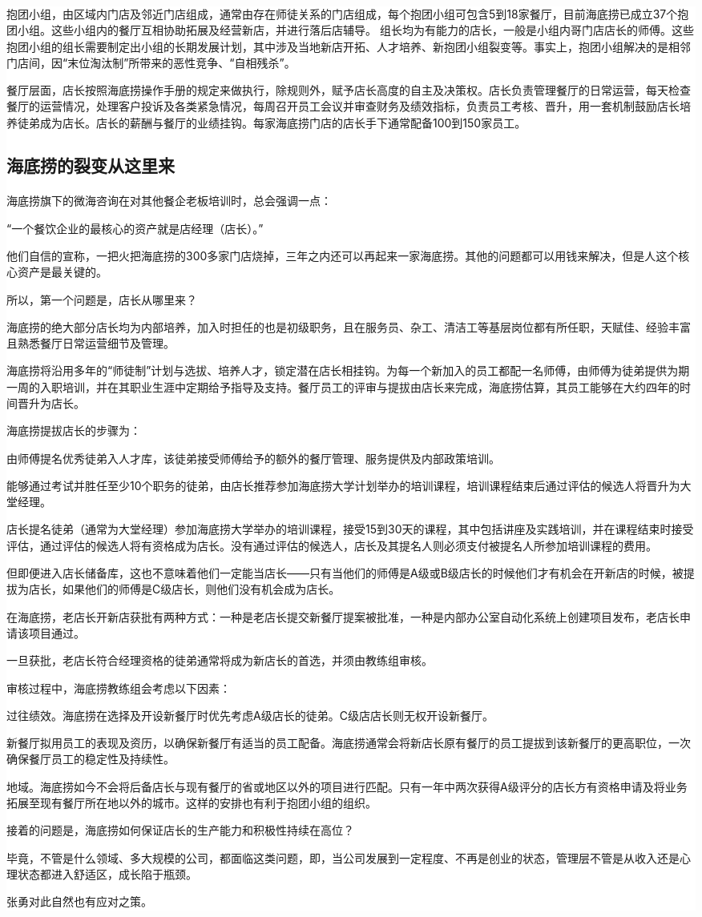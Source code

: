  抱团小组，由区域内门店及邻近门店组成，通常由存在师徒关系的门店组成，每个抱团小组可包含5到18家餐厅，目前海底捞已成立37个抱团小组。这些小组内的餐厅互相协助拓展及经营新店，并进行落后店辅导。 组长均为有能力的店长，一般是小组内哥门店店长的师傅。这些抱团小组的组长需要制定出小组的长期发展计划，其中涉及当地新店开拓、人才培养、新抱团小组裂变等。事实上，抱团小组解决的是相邻门店间，因“末位淘汰制”所带来的恶性竞争、“自相残杀”。

 餐厅层面，店长按照海底捞操作手册的规定来做执行，除规则外，赋予店长高度的自主及决策权。店长负责管理餐厅的日常运营，每天检查餐厅的运营情况，处理客户投诉及各类紧急情况，每周召开员工会议并审查财务及绩效指标，负责员工考核、晋升，用一套机制鼓励店长培养徒弟成为店长。店长的薪酬与餐厅的业绩挂钩。每家海底捞门店的店长手下通常配备100到150家员工。

 ## 海底捞的裂变从这里来

 海底捞旗下的微海咨询在对其他餐企老板培训时，总会强调一点：

 “一个餐饮企业的最核心的资产就是店经理（店长）。”

 他们自信的宣称，一把火把海底捞的300多家门店烧掉，三年之内还可以再起来一家海底捞。其他的问题都可以用钱来解决，但是人这个核心资产是最关键的。

 所以，第一个问题是，店长从哪里来？

 海底捞的绝大部分店长均为内部培养，加入时担任的也是初级职务，且在服务员、杂工、清洁工等基层岗位都有所任职，天赋佳、经验丰富且熟悉餐厅日常运营细节及管理。

 海底捞将沿用多年的“师徒制”计划与选拔、培养人才，锁定潜在店长相挂钩。为每一个新加入的员工都配一名师傅，由师傅为徒弟提供为期一周的入职培训，并在其职业生涯中定期给予指导及支持。餐厅员工的评审与提拔由店长来完成，海底捞估算，其员工能够在大约四年的时间晋升为店长。

 海底捞提拔店长的步骤为：

 由师傅提名优秀徒弟入人才库，该徒弟接受师傅给予的额外的餐厅管理、服务提供及内部政策培训。

 能够通过考试并胜任至少10个职务的徒弟，由店长推荐参加海底捞大学计划举办的培训课程，培训课程结束后通过评估的候选人将晋升为大堂经理。

 店长提名徒弟（通常为大堂经理）参加海底捞大学举办的培训课程，接受15到30天的课程，其中包括讲座及实践培训，并在课程结束时接受评估，通过评估的候选人将有资格成为店长。没有通过评估的候选人，店长及其提名人则必须支付被提名人所参加培训课程的费用。

 但即便进入店长储备库，这也不意味着他们一定能当店长——只有当他们的师傅是A级或B级店长的时候他们才有机会在开新店的时候，被提拔为店长，如果他们的师傅是C级店长，则他们没有机会成为店长。

 在海底捞，老店长开新店获批有两种方式：一种是老店长提交新餐厅提案被批准，一种是内部办公室自动化系统上创建项目发布，老店长申请该项目通过。

 一旦获批，老店长符合经理资格的徒弟通常将成为新店长的首选，并须由教练组审核。

 审核过程中，海底捞教练组会考虑以下因素：

 过往绩效。海底捞在选择及开设新餐厅时优先考虑A级店长的徒弟。C级店店长则无权开设新餐厅。

 新餐厅拟用员工的表现及资历，以确保新餐厅有适当的员工配备。海底捞通常会将新店长原有餐厅的员工提拔到该新餐厅的更高职位，一次确保餐厅员工的稳定性及持续性。

 地域。海底捞如今不会将后备店长与现有餐厅的省或地区以外的项目进行匹配。只有一年中两次获得A级评分的店长方有资格申请及将业务拓展至现有餐厅所在地以外的城市。这样的安排也有利于抱团小组的组织。

 接着的问题是，海底捞如何保证店长的生产能力和积极性持续在高位？

 毕竟，不管是什么领域、多大规模的公司，都面临这类问题，即，当公司发展到一定程度、不再是创业的状态，管理层不管是从收入还是心理状态都进入舒适区，成长陷于瓶颈。

 张勇对此自然也有应对之策。